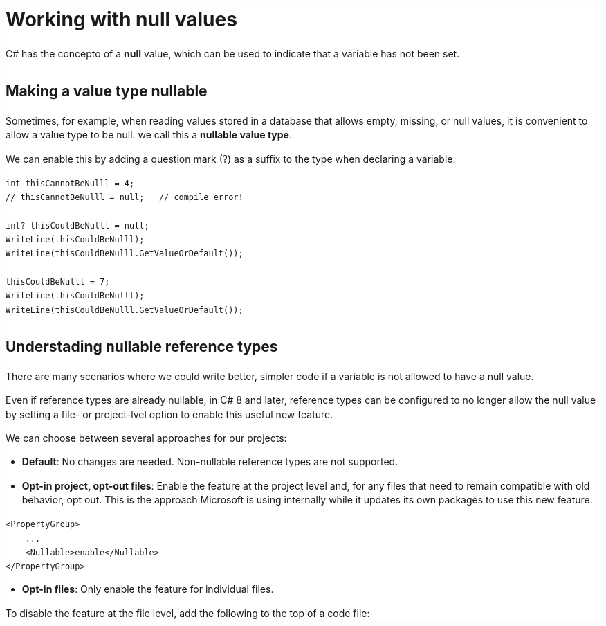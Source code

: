 # Working with null values

C# has the concepto of a **null** value, which can be used to indicate that a variable has not been set.

## Making a value type nullable

Sometimes, for example, when reading values stored in a database that allows empty, missing, or null values, it is convenient to allow a value type to
be null. we call this a **nullable value type**.

We can enable this by adding a question mark (?) as a suffix to the type when declaring a variable.

```
int thisCannotBeNulll = 4;
// thisCannotBeNulll = null;   // compile error!

int? thisCouldBeNulll = null;
WriteLine(thisCouldBeNulll);
WriteLine(thisCouldBeNulll.GetValueOrDefault());

thisCouldBeNulll = 7;
WriteLine(thisCouldBeNulll);
WriteLine(thisCouldBeNulll.GetValueOrDefault());
```

## Understading nullable reference types

There are many scenarios where we could write better, simpler code if a variable is not allowed to have a null value.

Even if reference types are already nullable, in C# 8 and later, reference types can be configured to no longer allow the null value by setting a file- or
project-lvel option to enable this useful new feature.

We can choose between several approaches for our projects:

* **Default**: No changes are needed. Non-nullable reference types are not supported.

* **Opt-in project, opt-out files**: Enable the feature at the project level and, for any files that need to remain compatible with old behavior,
opt out. This is the approach Microsoft is using internally while it updates its own packages to use this new feature.

```
<PropertyGroup>
    ...
    <Nullable>enable</Nullable>
</PropertyGroup>
```

* **Opt-in files**: Only enable the feature for individual files.

To disable the feature at the file level, add the following to the top of a code file:
